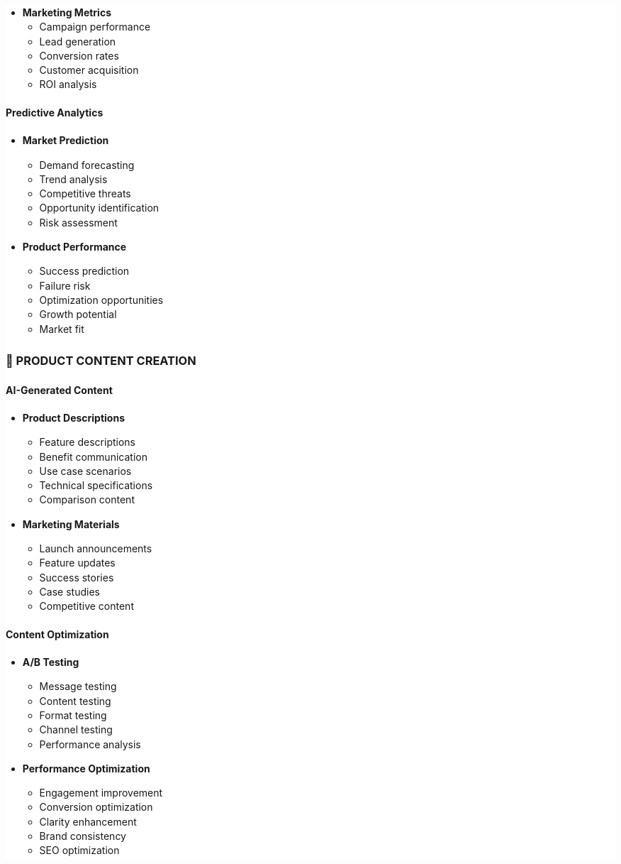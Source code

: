 - **Marketing Metrics**
  - Campaign performance
  - Lead generation
  - Conversion rates
  - Customer acquisition
  - ROI analysis


#### **Predictive Analytics**
- **Market Prediction**
  - Demand forecasting
  - Trend analysis
  - Competitive threats
  - Opportunity identification
  - Risk assessment

- **Product Performance**
  - Success prediction
  - Failure risk
  - Optimization opportunities
  - Growth potential
  - Market fit


### 🎨 PRODUCT CONTENT CREATION


#### **AI-Generated Content**
- **Product Descriptions**
  - Feature descriptions
  - Benefit communication
  - Use case scenarios
  - Technical specifications
  - Comparison content

- **Marketing Materials**
  - Launch announcements
  - Feature updates
  - Success stories
  - Case studies
  - Competitive content


#### **Content Optimization**
- **A/B Testing**
  - Message testing
  - Content testing
  - Format testing
  - Channel testing
  - Performance analysis

- **Performance Optimization**
  - Engagement improvement
  - Conversion optimization
  - Clarity enhancement
  - Brand consistency
  - SEO optimization
